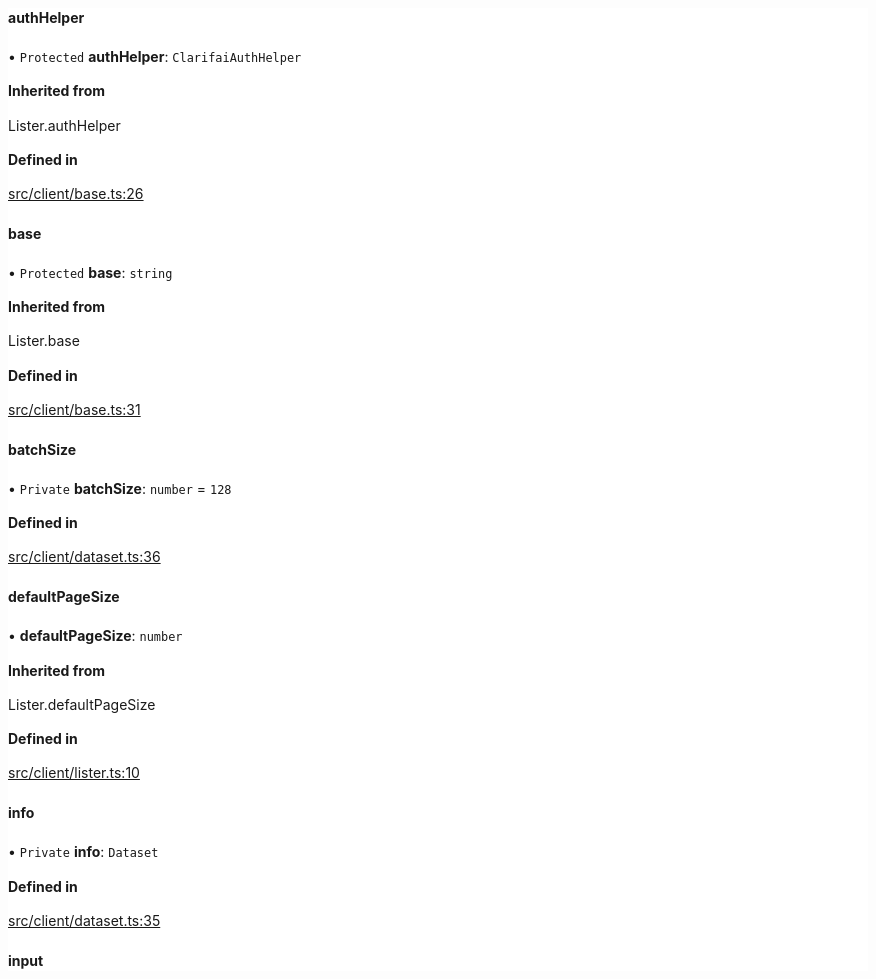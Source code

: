 #### authHelper

• `Protected` **authHelper**: `ClarifaiAuthHelper`

**Inherited from**

Lister.authHelper

**Defined in**

[src/client/base.ts:26](https://github.com/Clarifai/clarifai-nodejs/blob/435d969/src/client/base.ts#L26)


#### base

• `Protected` **base**: `string`

**Inherited from**

Lister.base

**Defined in**

[src/client/base.ts:31](https://github.com/Clarifai/clarifai-nodejs/blob/435d969/src/client/base.ts#L31)

#### batchSize

• `Private` **batchSize**: `number` = `128`

**Defined in**

[src/client/dataset.ts:36](https://github.com/Clarifai/clarifai-nodejs/blob/435d969/src/client/dataset.ts#L36)


#### defaultPageSize

• **defaultPageSize**: `number`

**Inherited from**

Lister.defaultPageSize

**Defined in**

[src/client/lister.ts:10](https://github.com/Clarifai/clarifai-nodejs/blob/435d969/src/client/lister.ts#L10)


#### info

• `Private` **info**: `Dataset`

**Defined in**

[src/client/dataset.ts:35](https://github.com/Clarifai/clarifai-nodejs/blob/435d969/src/client/dataset.ts#L35)


#### input
